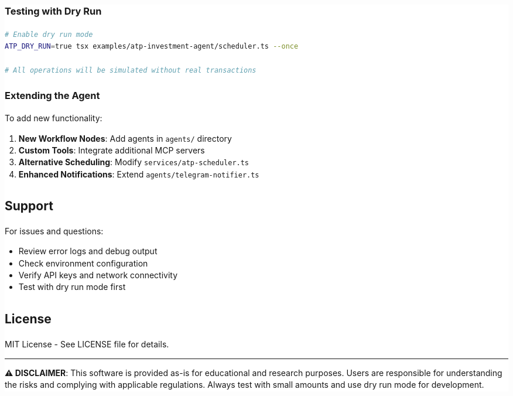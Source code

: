 ### Testing with Dry Run

```bash
# Enable dry run mode
ATP_DRY_RUN=true tsx examples/atp-investment-agent/scheduler.ts --once

# All operations will be simulated without real transactions
```

### Extending the Agent

To add new functionality:

1. **New Workflow Nodes**: Add agents in `agents/` directory
2. **Custom Tools**: Integrate additional MCP servers
3. **Alternative Scheduling**: Modify `services/atp-scheduler.ts`
4. **Enhanced Notifications**: Extend `agents/telegram-notifier.ts`

## Support

For issues and questions:

- Review error logs and debug output
- Check environment configuration
- Verify API keys and network connectivity
- Test with dry run mode first

## License

MIT License - See LICENSE file for details.

---

**⚠️ DISCLAIMER**: This software is provided as-is for educational and research purposes. Users are responsible for understanding the risks and complying with applicable regulations. Always test with small amounts and use dry run mode for development.
